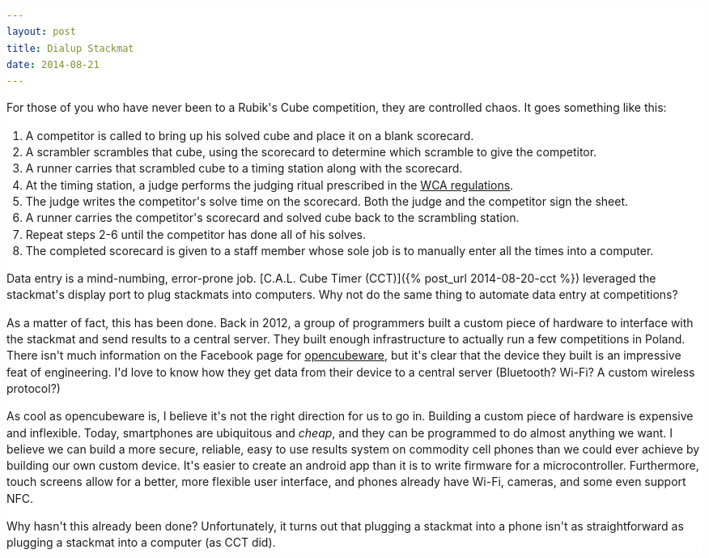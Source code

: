```yaml
---
layout: post
title: Dialup Stackmat
date: 2014-08-21
---
```


For those of you who have never been to a Rubik's Cube competition, they are
controlled chaos. It goes something like this:

1. A competitor is called to bring up his solved cube and place it on a blank
   scorecard.
2. A scrambler scrambles that cube, using the scorecard to determine which
   scramble to give the competitor.
3. A runner carries that scrambled cube to a timing station along with the scorecard.
4. At the timing station, a judge performs the judging ritual
prescribed in the
[WCA regulations](https://www.worldcubeassociation.org/regulations/#A3).
5. The judge writes the competitor's solve time on the scorecard.
   Both the judge and the competitor sign the sheet.
6. A runner carries the competitor's scorecard and solved cube back to the
   scrambling station.
7. Repeat steps 2-6 until the competitor has done all of his solves.
8. The completed scorecard is given to a staff member whose sole job is to
   manually enter all the times into a computer.

Data entry is a mind-numbing, error-prone job.
[C.A.L. Cube Timer (CCT)]({% post_url 2014-08-20-cct %}) leveraged the
stackmat's display port to plug stackmats into computers. Why not do the same
thing to automate data entry at competitions?

As a matter of fact, this has been done. Back in 2012, a group of programmers built a
custom piece of hardware to interface with the stackmat and send results to a
central server. They built enough infrastructure to actually run a few
competitions in Poland. There isn't much information on the Facebook page for
[opencubeware](https://www.facebook.com/opencubeware), but
it's clear that the device they built is an impressive feat of
engineering. I'd love to know how they get data from their device to a central
server (Bluetooth? Wi-Fi? A custom wireless protocol?)

As cool as opencubeware is, I believe it's not the right direction for us to go in.
Building a custom piece of hardware is expensive and inflexible.
Today, smartphones are ubiquitous and *cheap*, and they can be programmed to do
almost anything we want.
I believe we can build a more secure, reliable, easy to use results system on
commodity cell phones than we could ever achieve by building our own custom device.
It's easier to create an android app than it is to write firmware for a
microcontroller. Furthermore, touch screens allow for a better, more flexible
user interface, and phones already have Wi-Fi, cameras, and some even support NFC.

Why hasn't this already been done? Unfortunately, it turns out that plugging a
stackmat into a phone isn't as straightforward as plugging a stackmat into a
computer (as CCT did).
